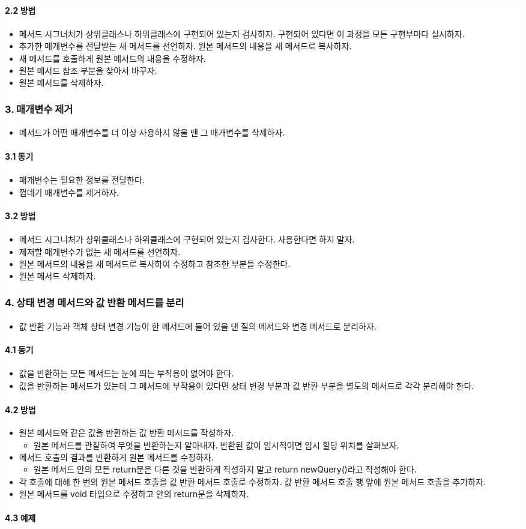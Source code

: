 

#### 2.2 방법

* 메서드 시그너처가 상위클래스나 하위클래스에 구현되어 있는지 검사하자. 구현되어 있다면 이 과정을 모든 구현부마다 실시하자.
* 추가한 매개변수를 전달받는 새 메서드를 선언하자. 원본 메서드의 내용을 새 메서드로 복사하자.
* 새 메서드를 호출하게 원본 메서드의 내용을 수정하자.
* 원본 메서드 참조 부분을 찾아서 바꾸자.
* 원본 메서드를 삭제하자.





### 3. 매개변수 제거

* 메서드가 어떤 매개변수를 더 이상 사용하지 않을 땐 그 매개변수를 삭제하자.



#### 3.1 동기

* 매개변수는 필요한 정보를 전달한다.
* 껍데기 매개변수를 제거하자.



#### 3.2 방법

* 메서드 시그니처가 상위클래스나 하위클래스에 구현되어 있는지 검사한다. 사용한다면 하지 말자.
* 제저할 매개변수가 없는 새 메서드를 선언하자.
* 원본 메서드의 내용을 새 메서드로 복사하여 수정하고 참조한 부분들 수정한다.
* 원본 메서드 삭제하자.





### 4. 상태 변경 메서드와 값 반환 메서드를 분리

* 값 반환 기능과 객체 상태 변경 기능이 한 메서드에 들어 있을 댄 질의 메서드와 변경 메서드로 분리하자.



#### 4.1 동기

* 값을 반환하는 모든 메서드는 눈에 띄는 부작용이 없어야 한다.
* 값을 반환하는 메서드가 있는데 그 메서드에 부작용이 있다면 상태 변경 부분과 값 반환 부분을 별도의 메서드로 각각 분리해야 한다.



#### 4.2 방법

* 원본 메서드와 같은 값을 반환하는 값 반환 메서드를 작성하자.
  * 원본 메서드를 관찰하여 무엇을 반환하는지 알아내자. 반환된 값이 임시적이면 임시 할당 위치를 살펴보자.
* 메서드 호출의 결과를 반환하게 원본 메서드를 수정하자.
  * 원본 메서드 안의 모든 return문은 다른 것을 반환하게 작성하지 말고 return newQuery()라고 작성해야 한다.
* 각 호출에 대해 한 번의 원본 메서드 호출을 값 반환 메서드 호출로 수정하자. 값 반환 메서드 호출 행 앞에 원본 메서드 호출을 추가하자.
* 원본 메서드를 void 타입으로 수정하고 안의 return문을 삭제하자.



#### 4.3 예제
